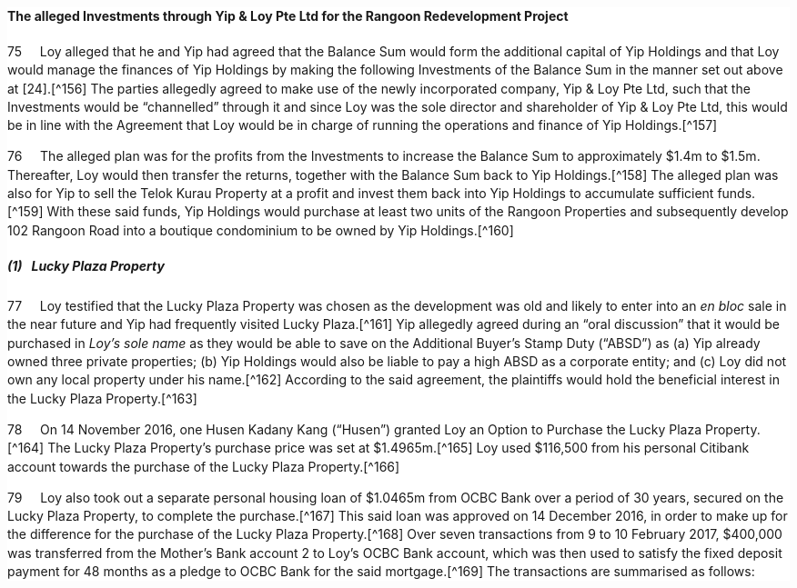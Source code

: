#### The alleged Investments through Yip & Loy Pte Ltd for the Rangoon Redevelopment Project

75     Loy alleged that he and Yip had agreed that the Balance Sum would form the additional capital of Yip Holdings and that Loy would manage the finances of Yip Holdings by making the following Investments of the Balance Sum in the manner set out above at \[24\].[^156] The parties allegedly agreed to make use of the newly incorporated company, Yip & Loy Pte Ltd, such that the Investments would be “channelled” through it and since Loy was the sole director and shareholder of Yip & Loy Pte Ltd, this would be in line with the Agreement that Loy would be in charge of running the operations and finance of Yip Holdings.[^157]

76     The alleged plan was for the profits from the Investments to increase the Balance Sum to approximately $1.4m to $1.5m. Thereafter, Loy would then transfer the returns, together with the Balance Sum back to Yip Holdings.[^158] The alleged plan was also for Yip to sell the Telok Kurau Property at a profit and invest them back into Yip Holdings to accumulate sufficient funds.[^159] With these said funds, Yip Holdings would purchase at least two units of the Rangoon Properties and subsequently develop 102 Rangoon Road into a boutique condominium to be owned by Yip Holdings.[^160]

##### (1)   Lucky Plaza Property

77     Loy testified that the Lucky Plaza Property was chosen as the development was old and likely to enter into an _en bloc_ sale in the near future and Yip had frequently visited Lucky Plaza.[^161] Yip allegedly agreed during an “oral discussion” that it would be purchased in _Loy’s sole name_ as they would be able to save on the Additional Buyer’s Stamp Duty (“ABSD”) as (a) Yip already owned three private properties; (b) Yip Holdings would also be liable to pay a high ABSD as a corporate entity; and (c) Loy did not own any local property under his name.[^162] According to the said agreement, the plaintiffs would hold the beneficial interest in the Lucky Plaza Property.[^163]

78     On 14 November 2016, one Husen Kadany Kang (“Husen”) granted Loy an Option to Purchase the Lucky Plaza Property.[^164] The Lucky Plaza Property’s purchase price was set at $1.4965m.[^165] Loy used $116,500 from his personal Citibank account towards the purchase of the Lucky Plaza Property.[^166]

79     Loy also took out a separate personal housing loan of $1.0465m from OCBC Bank over a period of 30 years, secured on the Lucky Plaza Property, to complete the purchase.[^167] This said loan was approved on 14 December 2016, in order to make up for the difference for the purchase of the Lucky Plaza Property.[^168] Over seven transactions from 9 to 10 February 2017, $400,000 was transferred from the Mother’s Bank account 2 to Loy’s OCBC Bank account, which was then used to satisfy the fixed deposit payment for 48 months as a pledge to OCBC Bank for the said mortgage.[^169] The transactions are summarised as follows:
